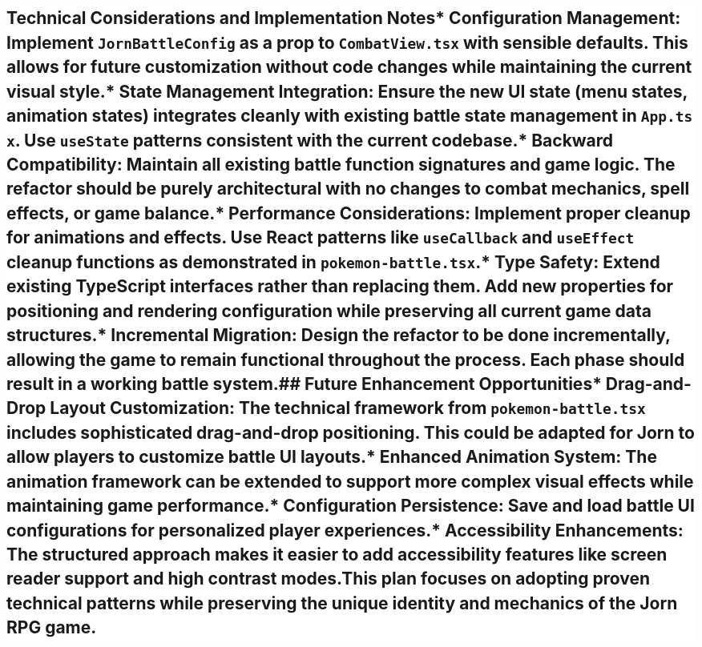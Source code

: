 ## Technical Considerations and Implementation Notes*   **Configuration Management**: Implement `JornBattleConfig` as a prop to `CombatView.tsx` with sensible defaults. This allows for future customization without code changes while maintaining the current visual style.*   **State Management Integration**: Ensure the new UI state (menu states, animation states) integrates cleanly with existing battle state management in `App.tsx`. Use `useState` patterns consistent with the current codebase.*   **Backward Compatibility**: Maintain all existing battle function signatures and game logic. The refactor should be purely architectural with no changes to combat mechanics, spell effects, or game balance.*   **Performance Considerations**: Implement proper cleanup for animations and effects. Use React patterns like `useCallback` and `useEffect` cleanup functions as demonstrated in `pokemon-battle.tsx`.*   **Type Safety**: Extend existing TypeScript interfaces rather than replacing them. Add new properties for positioning and rendering configuration while preserving all current game data structures.*   **Incremental Migration**: Design the refactor to be done incrementally, allowing the game to remain functional throughout the process. Each phase should result in a working battle system.## Future Enhancement Opportunities*   **Drag-and-Drop Layout Customization**: The technical framework from `pokemon-battle.tsx` includes sophisticated drag-and-drop positioning. This could be adapted for Jorn to allow players to customize battle UI layouts.*   **Enhanced Animation System**: The animation framework can be extended to support more complex visual effects while maintaining game performance.*   **Configuration Persistence**: Save and load battle UI configurations for personalized player experiences.*   **Accessibility Enhancements**: The structured approach makes it easier to add accessibility features like screen reader support and high contrast modes.This plan focuses on adopting proven technical patterns while preserving the unique identity and mechanics of the Jorn RPG game. 